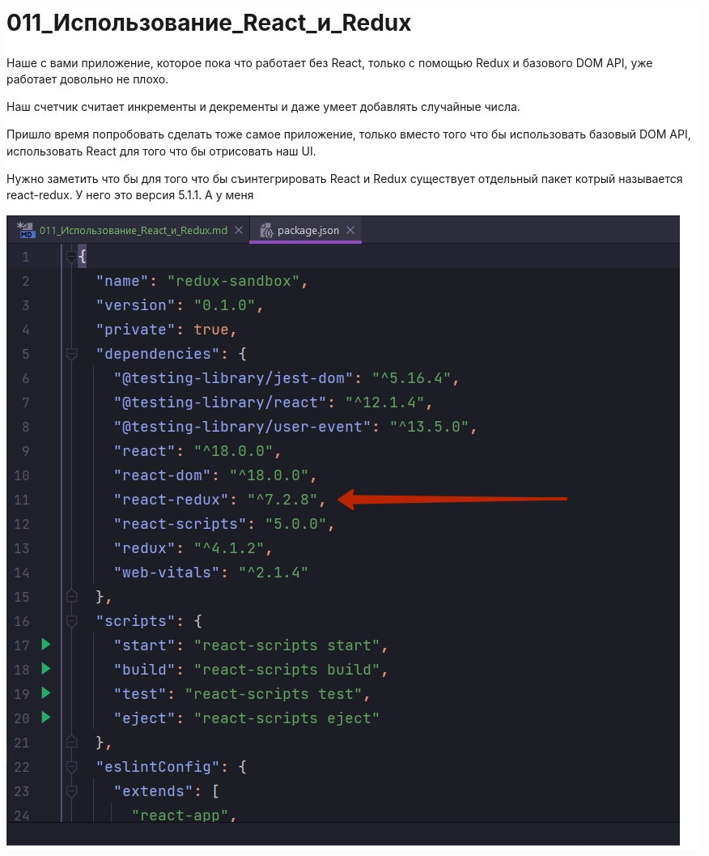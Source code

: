 # 011_Использование_React_и_Redux

Наше с вами приложение, которое пока что работает без React, только с помощью Redux и базового DOM API, уже работает довольно не плохо.

Наш счетчик считает инкременты и декременты и даже умеет добавлять случайные числа.

Пришло время попробовать сделать тоже самое приложение, только вместо того что бы использовать базовый DOM API, использовать React для того что бы отрисовать наш UI.


Нужно заметить что бы для того что бы съинтегрировать React и Redux существует отдельный пакет котрый называется react-redux. У него это версия 5.1.1. А у меня

![](img/001.jpg)
